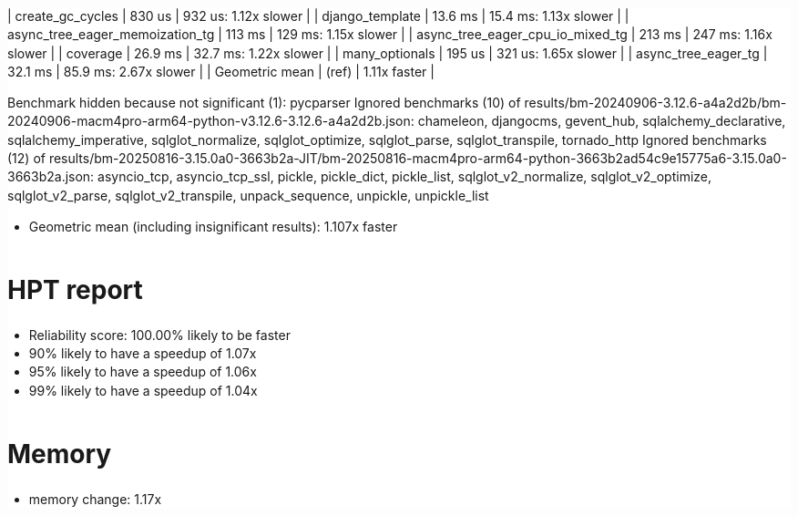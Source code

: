 | create_gc_cycles                 | 830 us                                                   | 932 us: 1.12x slower                                                    |
| django_template                  | 13.6 ms                                                  | 15.4 ms: 1.13x slower                                                   |
| async_tree_eager_memoization_tg  | 113 ms                                                   | 129 ms: 1.15x slower                                                    |
| async_tree_eager_cpu_io_mixed_tg | 213 ms                                                   | 247 ms: 1.16x slower                                                    |
| coverage                         | 26.9 ms                                                  | 32.7 ms: 1.22x slower                                                   |
| many_optionals                   | 195 us                                                   | 321 us: 1.65x slower                                                    |
| async_tree_eager_tg              | 32.1 ms                                                  | 85.9 ms: 2.67x slower                                                   |
| Geometric mean                   | (ref)                                                    | 1.11x faster                                                            |

Benchmark hidden because not significant (1): pycparser
Ignored benchmarks (10) of results/bm-20240906-3.12.6-a4a2d2b/bm-20240906-macm4pro-arm64-python-v3.12.6-3.12.6-a4a2d2b.json: chameleon, djangocms, gevent_hub, sqlalchemy_declarative, sqlalchemy_imperative, sqlglot_normalize, sqlglot_optimize, sqlglot_parse, sqlglot_transpile, tornado_http
Ignored benchmarks (12) of results/bm-20250816-3.15.0a0-3663b2a-JIT/bm-20250816-macm4pro-arm64-python-3663b2ad54c9e15775a6-3.15.0a0-3663b2a.json: asyncio_tcp, asyncio_tcp_ssl, pickle, pickle_dict, pickle_list, sqlglot_v2_normalize, sqlglot_v2_optimize, sqlglot_v2_parse, sqlglot_v2_transpile, unpack_sequence, unpickle, unpickle_list

- Geometric mean (including insignificant results): 1.107x faster

# HPT report

- Reliability score: 100.00% likely to be faster
- 90% likely to have a speedup of 1.07x
- 95% likely to have a speedup of 1.06x
- 99% likely to have a speedup of 1.04x

# Memory
- memory change: 1.17x